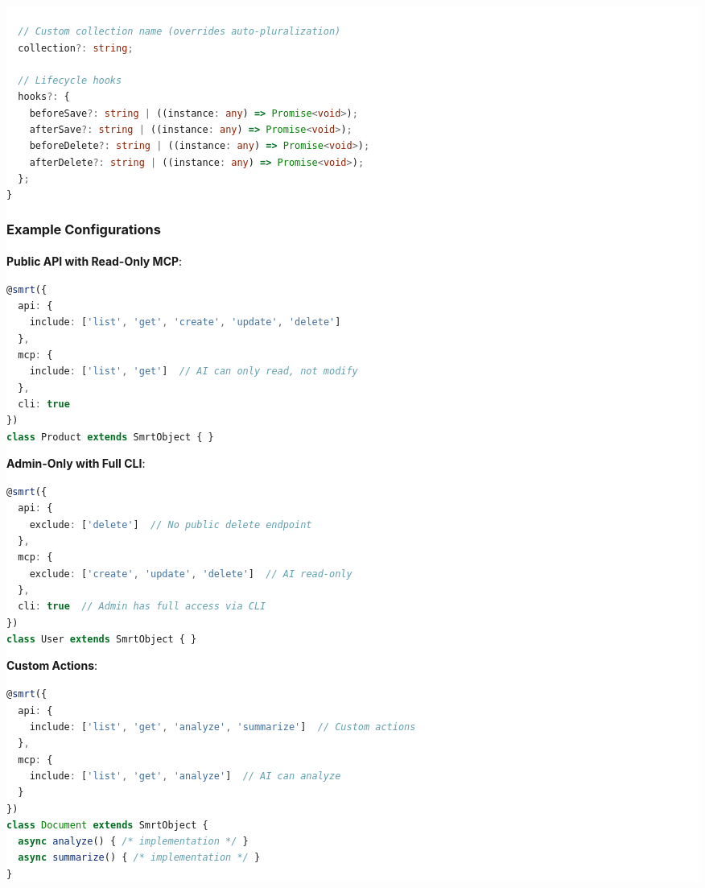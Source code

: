 ```typescript

  // Custom collection name (overrides auto-pluralization)
  collection?: string;

  // Lifecycle hooks
  hooks?: {
    beforeSave?: string | ((instance: any) => Promise<void>);
    afterSave?: string | ((instance: any) => Promise<void>);
    beforeDelete?: string | ((instance: any) => Promise<void>);
    afterDelete?: string | ((instance: any) => Promise<void>);
  };
}
```

### Example Configurations

**Public API with Read-Only MCP**:
```typescript
@smrt({
  api: {
    include: ['list', 'get', 'create', 'update', 'delete']
  },
  mcp: {
    include: ['list', 'get']  // AI can only read, not modify
  },
  cli: true
})
class Product extends SmrtObject { }
```

**Admin-Only with Full CLI**:
```typescript
@smrt({
  api: {
    exclude: ['delete']  // No public delete endpoint
  },
  mcp: {
    exclude: ['create', 'update', 'delete']  // AI read-only
  },
  cli: true  // Admin has full access via CLI
})
class User extends SmrtObject { }
```

**Custom Actions**:
```typescript
@smrt({
  api: {
    include: ['list', 'get', 'analyze', 'summarize']  // Custom actions
  },
  mcp: {
    include: ['list', 'get', 'analyze']  // AI can analyze
  }
})
class Document extends SmrtObject {
  async analyze() { /* implementation */ }
  async summarize() { /* implementation */ }
}
```
